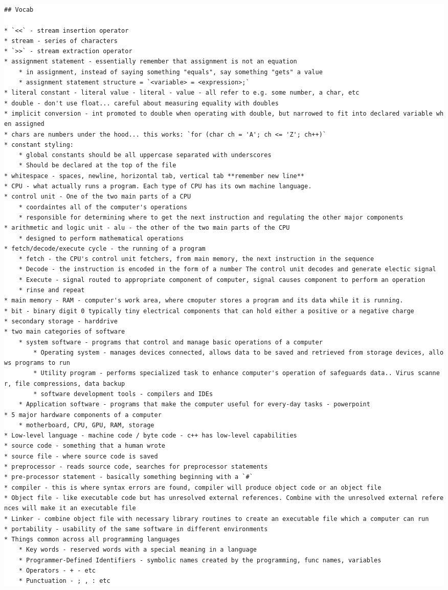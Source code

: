     ## Vocab

    * `<<` - stream insertion operator
    * stream - series of characters
    * `>>` - stream extraction operator
    * assignment statement - essentially remember that assignment is not an equation
        * in assignment, instead of saying something "equals", say something "gets" a value
        * assignment statement structure = `<variable> = <expression>;`
    * literal constant - literal value - literal - value - all refer to e.g. some number, a char, etc
    * double - don't use float... careful about measuring equality with doubles
    * implicit conversion - int promoted to double when operating with double, but narrowed to fit into declared variable when assigned
    * chars are numbers under the hood... this works: `for (char ch = 'A'; ch <= 'Z'; ch++)`
    * constant styling:
        * global constants should be all uppercase separated with underscores
        * Should be declared at the top of the file
    * whitespace - spaces, newline, horizontal tab, vertical tab **remember new line**
    * CPU - what actually runs a program. Each type of CPU has its own machine language.
    * control unit - One of the two main parts of a CPU
        * coordaintes all of the computer's operations
        * responsible for determining where to get the next instruction and regulating the other major components
    * arithmetic and logic unit - alu - the other of the two main parts of the CPU
        * designed to perform mathematical operations
    * fetch/decode/execute cycle - the running of a program
        * fetch - the CPU's control unit fetchers, from main memory, the next instruction in the sequence
        * Decode - the instruction is encoded in the form of a number The control unit decodes and generate electic signal
        * Execute - signal routed to appropriate component of computer, signal causes component to perform an operation
        * rinse and repeat
    * main memory - RAM - computer's work area, where cmoputer stores a program and its data while it is running.
    * bit - binary digit 0 typically tiny electrical components that can hold either a positive or a negative charge
    * secondary storage - harddrive
    * two main categories of software
        * system software - programs that control and manage basic operations of a computer
            * Operating system - manages devices connected, allows data to be saved and retrieved from storage devices, allows programs to run
            * Utility program - performs specialized task to enhance computer's operation of safeguards data.. Virus scanner, file compressions, data backup
            * software development tools - compilers and IDEs
        * Application software - programs that make the computer useful for every-day tasks - powerpoint
    * 5 major hardware components of a computer
        * motherboard, CPU, GPU, RAM, storage
    * Low-level language - machine code / byte code - c++ has low-level capabilities
    * source code - something that a human wrote
    * source file - where source code is saved
    * preprocessor - reads source code, searches for preprocessor statements
    * pre-processor statement - basically something beginning with a `#`
    * compiler - this is where syntax errors are found, compiler will produce object code or an object file
    * Object file - like executable code but has unresolved external references. Combine with the unresolved external references will make it an executable file
    * Linker - combine object file with necessary library routines to create an executable file which a computer can run
    * portability - usability of the same software in different environments
    * Things common across all programming languages
        * Key words - reserved words with a special meaning in a language
        * Programmer-Defined Identifiers - symbolic names created by the programming, func names, variables
        * Operators - + - etc
        * Punctuation - ; , : etc